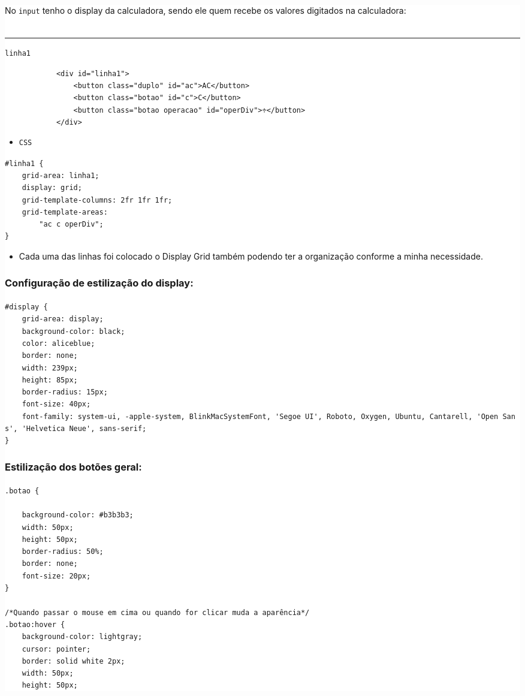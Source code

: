 No `input` tenho o display da calculadora, sendo ele quem recebe os valores digitados na calculadora:
<br><br>

---
`linha1`

```
            <div id="linha1">
                <button class="duplo" id="ac">AC</button>
                <button class="botao" id="c">C</button>
                <button class="botao operacao" id="operDiv">÷</button>
            </div>
```
- `CSS`

```
#linha1 {
    grid-area: linha1;
    display: grid;   
    grid-template-columns: 2fr 1fr 1fr;
    grid-template-areas:
        "ac c operDiv";
}
```

- Cada uma das linhas foi colocado o Display Grid também podendo ter a organização conforme a minha necessidade.

### Configuração de estilização do display:


```
#display {
    grid-area: display;
    background-color: black;
    color: aliceblue;
    border: none;
    width: 239px;
    height: 85px;
    border-radius: 15px;
    font-size: 40px;
    font-family: system-ui, -apple-system, BlinkMacSystemFont, 'Segoe UI', Roboto, Oxygen, Ubuntu, Cantarell, 'Open Sans', 'Helvetica Neue', sans-serif;
}
```

### Estilização dos botões geral:

```
.botao {
    
    background-color: #b3b3b3;
    width: 50px;
    height: 50px;
    border-radius: 50%;
    border: none;
    font-size: 20px;
}

/*Quando passar o mouse em cima ou quando for clicar muda a aparência*/
.botao:hover {
    background-color: lightgray;
    cursor: pointer;
    border: solid white 2px;
    width: 50px;
    height: 50px;
```